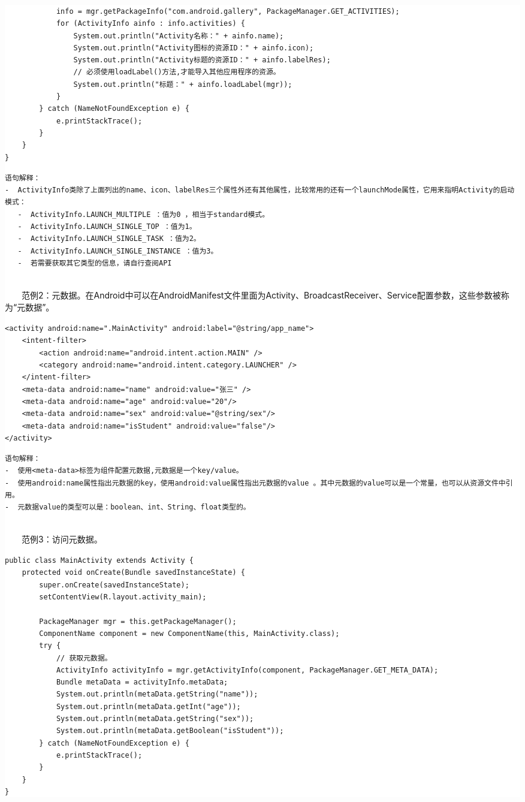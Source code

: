 ``` android
            info = mgr.getPackageInfo("com.android.gallery", PackageManager.GET_ACTIVITIES);
            for (ActivityInfo ainfo : info.activities) {
                System.out.println("Activity名称：" + ainfo.name);
                System.out.println("Activity图标的资源ID：" + ainfo.icon);
                System.out.println("Activity标题的资源ID：" + ainfo.labelRes);
                // 必须使用loadLabel()方法,才能导入其他应用程序的资源。
                System.out.println("标题：" + ainfo.loadLabel(mgr));
            }
        } catch (NameNotFoundException e) {
            e.printStackTrace();
        }
    }
}
```

    语句解释：
    -  ActivityInfo类除了上面列出的name、icon、labelRes三个属性外还有其他属性，比较常用的还有一个launchMode属性，它用来指明Activity的启动模式：
       -  ActivityInfo.LAUNCH_MULTIPLE ：值为0 ，相当于standard模式。
       -  ActivityInfo.LAUNCH_SINGLE_TOP ：值为1。
       -  ActivityInfo.LAUNCH_SINGLE_TASK ：值为2。
       -  ActivityInfo.LAUNCH_SINGLE_INSTANCE ：值为3。
       -  若需要获取其它类型的信息，请自行查阅API 

<br>　　范例2：元数据。在Android中可以在AndroidManifest文件里面为Activity、BroadcastReceiver、Service配置参数，这些参数被称为“元数据”。
``` android
<activity android:name=".MainActivity" android:label="@string/app_name">
    <intent-filter>
        <action android:name="android.intent.action.MAIN" />
        <category android:name="android.intent.category.LAUNCHER" />
    </intent-filter>
    <meta-data android:name="name" android:value="张三" />
    <meta-data android:name="age" android:value="20"/>
    <meta-data android:name="sex" android:value="@string/sex"/>
    <meta-data android:name="isStudent" android:value="false"/>
</activity>
```

    语句解释：
    -  使用<meta-data>标签为组件配置元数据,元数据是一个key/value。 
    -  使用android:name属性指出元数据的key，使用android:value属性指出元数据的value 。其中元数据的value可以是一个常量，也可以从资源文件中引用。
    -  元数据value的类型可以是：boolean、int、String、float类型的。

<br>　　范例3：访问元数据。
``` android
public class MainActivity extends Activity {
    protected void onCreate(Bundle savedInstanceState) {
        super.onCreate(savedInstanceState);
        setContentView(R.layout.activity_main);

        PackageManager mgr = this.getPackageManager();
        ComponentName component = new ComponentName(this, MainActivity.class);
        try {
            // 获取元数据。
            ActivityInfo activityInfo = mgr.getActivityInfo(component, PackageManager.GET_META_DATA);
            Bundle metaData = activityInfo.metaData;
            System.out.println(metaData.getString("name"));
            System.out.println(metaData.getInt("age")); 
            System.out.println(metaData.getString("sex"));
            System.out.println(metaData.getBoolean("isStudent"));
        } catch (NameNotFoundException e) {
            e.printStackTrace();
        }
    }
}
```